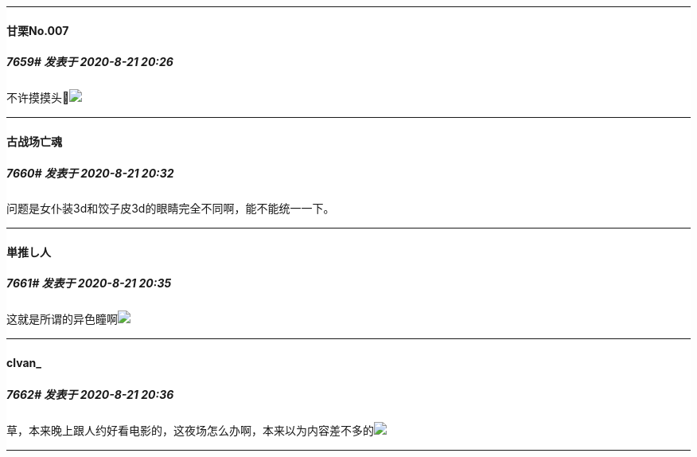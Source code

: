 




-----

####  甘栗No.007  
##### 7659#       发表于 2020-8-21 20:26




不许摸摸头🍋<img src="https://static.saraba1st.com/image/smiley/face2017/211.gif" referrerpolicy="no-referrer">







-----

####  古战场亡魂  
##### 7660#       发表于 2020-8-21 20:32




问题是女仆装3d和饺子皮3d的眼睛完全不同啊，能不能统一一下。







-----

####  単推し人  
##### 7661#       发表于 2020-8-21 20:35




这就是所谓的异色瞳啊<img src="https://static.saraba1st.com/image/smiley/face2017/067.png" referrerpolicy="no-referrer">







-----

####  clvan_  
##### 7662#       发表于 2020-8-21 20:36




草，本来晚上跟人约好看电影的，这夜场怎么办啊，本来以为内容差不多的<img src="https://static.saraba1st.com/image/smiley/face2017/117.png" referrerpolicy="no-referrer">







-----
